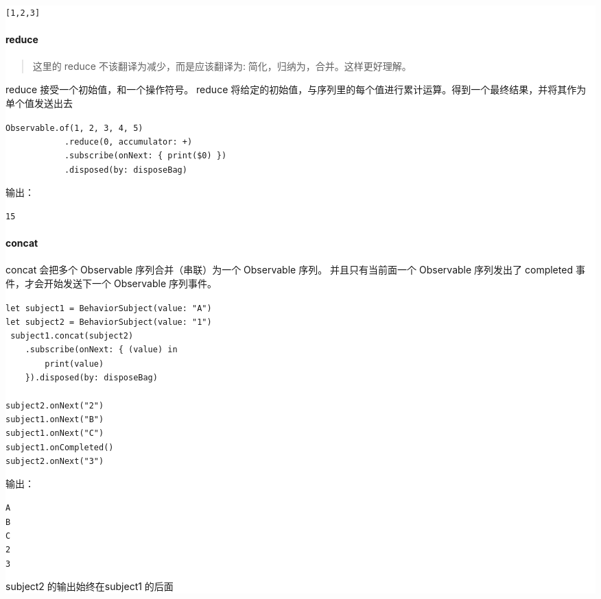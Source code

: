 ```
[1,2,3]
```

#### reduce

>这里的 reduce 不该翻译为减少，而是应该翻译为: 简化，归纳为，合并。这样更好理解。

reduce 接受一个初始值，和一个操作符号。
reduce 将给定的初始值，与序列里的每个值进行累计运算。得到一个最终结果，并将其作为单个值发送出去

```
Observable.of(1, 2, 3, 4, 5)
            .reduce(0, accumulator: +)
            .subscribe(onNext: { print($0) })
            .disposed(by: disposeBag)
```
输出：

```
15
```

#### concat

concat 会把多个 Observable 序列合并（串联）为一个 Observable 序列。
 并且只有当前面一个 Observable 序列发出了 completed 事件，才会开始发送下一个  Observable 序列事件。
 
```
let subject1 = BehaviorSubject(value: "A")
let subject2 = BehaviorSubject(value: "1")
 subject1.concat(subject2)
    .subscribe(onNext: { (value) in
        print(value)
    }).disposed(by: disposeBag)
    
subject2.onNext("2")
subject1.onNext("B")
subject1.onNext("C")
subject1.onCompleted()
subject2.onNext("3")
```
输出：

```
A
B
C
2
3
```

subject2 的输出始终在subject1  的后面
